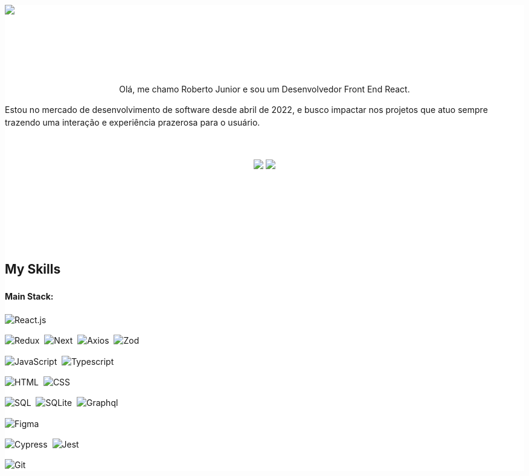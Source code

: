 
<img align="center" style="margin-bottom:100px" width=100% src="https://github.com/betimvpp/betimvpp/assets/97697928/9acbb44e-98f8-4f83-82f7-c19408c161cd" />
&nbsp;&nbsp;&nbsp;

<p align="center">Olá, me chamo Roberto Junior e sou um Desenvolvedor Front End React.

Estou no mercado de desenvolvimento de software desde abril de 2022, e busco impactar nos projetos que atuo sempre trazendo uma interação e experiência prazerosa para o usuário.</p>&nbsp;

<div  align="center" style="margin-bottom:100px">
<img width=55% align="center"  src="https://github-readme-streak-stats.herokuapp.com?user=betimvpp&theme=radical&mode=weekly" />
<img width=40% align="center" src="https://github-readme-stats-git-main-betimvpp.vercel.app/api/top-langs/?username=betimvpp&show_icons=true&theme=radical&layout=compact" />
 </div>
 
 &nbsp;
 &nbsp;



## My Skills

#### Main Stack:

![React.js](https://img.shields.io/badge/React-20232A?style=for-the-badge&logo=react&logoColor=61DAFB)&nbsp;

![Redux](https://img.shields.io/badge/Redux-593D88?style=for-the-badge&logo=redux&logoColor=white)&nbsp;
![Next](https://img.shields.io/badge/next%20js-000000?style=for-the-badge&logo=nextdotjs&logoColor=white)&nbsp;
![Axios](https://img.shields.io/badge/axios-671ddf?&style=for-the-badge&logo=axios&logoColor=white)&nbsp;
![Zod](https://img.shields.io/badge/zod-00D1B2?style=for-the-badge&logo=zod&logoColor=white)&nbsp;

![JavaScript](https://img.shields.io/badge/JavaScript-F7DF1E?style=for-the-badge&logo=javascript&logoColor=black)&nbsp;
![Typescript](https://img.shields.io/badge/TypeScript-007ACC?style=for-the-badge&logo=typescript&logoColor=white)&nbsp;

![HTML](https://img.shields.io/badge/HTML5-E34F26?style=for-the-badge&logo=html5&logoColor=white)&nbsp;
![CSS](https://img.shields.io/badge/CSS3-1572B6?style=for-the-badge&logo=css3&logoColor=white)&nbsp;

![SQL](	https://img.shields.io/badge/MySQL-005C84?style=for-the-badge&logo=mysql&logoColor=white)&nbsp;
![SQLite](https://img.shields.io/badge/Sqlite-003B57?style=for-the-badge&logo=sqlite&logoColor=white)&nbsp;
![Graphql](https://img.shields.io/badge/graphql-E10098?style=for-the-badge&logo=graphql&logoColor=white)&nbsp;

![Figma](https://img.shields.io/badge/Figma-F24E1E?style=for-the-badge&logo=figma&logoColor=white)&nbsp;

![Cypress](https://img.shields.io/badge/cypress-239120?style=for-the-badge&logo=cypress)&nbsp;
![Jest](https://img.shields.io/badge/jest-00D1B2?style=for-the-badge&logo=jest&logoColor=white)&nbsp;

![Git](https://img.shields.io/badge/GIT-E44C30?style=for-the-badge&logo=git&logoColor=white)&nbsp;
